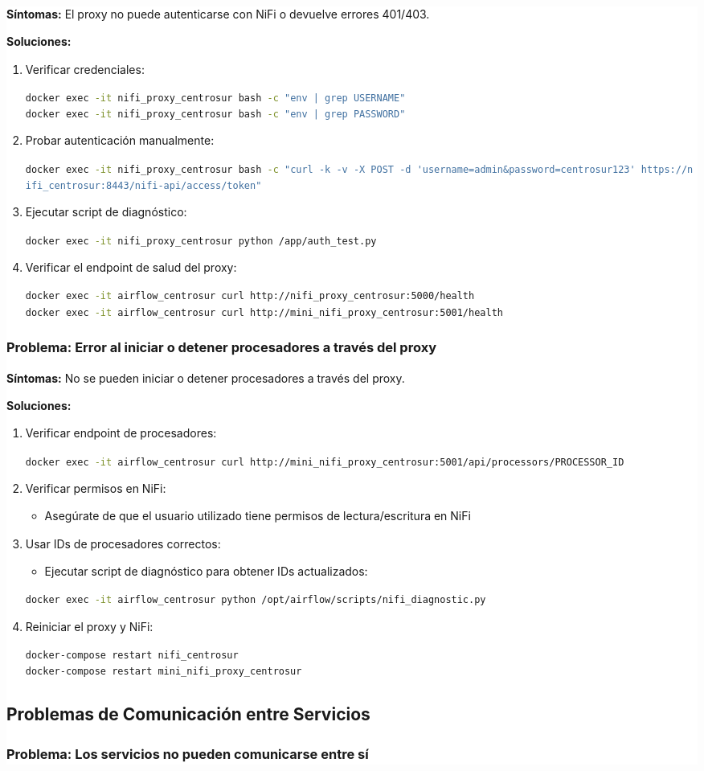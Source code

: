 **Síntomas:** El proxy no puede autenticarse con NiFi o devuelve errores 401/403.

**Soluciones:**

1. Verificar credenciales:
   ```bash
   docker exec -it nifi_proxy_centrosur bash -c "env | grep USERNAME"
   docker exec -it nifi_proxy_centrosur bash -c "env | grep PASSWORD"
   ```

2. Probar autenticación manualmente:
   ```bash
   docker exec -it nifi_proxy_centrosur bash -c "curl -k -v -X POST -d 'username=admin&password=centrosur123' https://nifi_centrosur:8443/nifi-api/access/token"
   ```

3. Ejecutar script de diagnóstico:
   ```bash
   docker exec -it nifi_proxy_centrosur python /app/auth_test.py
   ```

4. Verificar el endpoint de salud del proxy:
   ```bash
   docker exec -it airflow_centrosur curl http://nifi_proxy_centrosur:5000/health
   docker exec -it airflow_centrosur curl http://mini_nifi_proxy_centrosur:5001/health
   ```

### Problema: Error al iniciar o detener procesadores a través del proxy

**Síntomas:** No se pueden iniciar o detener procesadores a través del proxy.

**Soluciones:**

1. Verificar endpoint de procesadores:
   ```bash
   docker exec -it airflow_centrosur curl http://mini_nifi_proxy_centrosur:5001/api/processors/PROCESSOR_ID
   ```

2. Verificar permisos en NiFi:
   - Asegúrate de que el usuario utilizado tiene permisos de lectura/escritura en NiFi

3. Usar IDs de procesadores correctos:
   - Ejecutar script de diagnóstico para obtener IDs actualizados:
   ```bash
   docker exec -it airflow_centrosur python /opt/airflow/scripts/nifi_diagnostic.py
   ```

4. Reiniciar el proxy y NiFi:
   ```bash
   docker-compose restart nifi_centrosur
   docker-compose restart mini_nifi_proxy_centrosur
   ```

## Problemas de Comunicación entre Servicios

### Problema: Los servicios no pueden comunicarse entre sí
